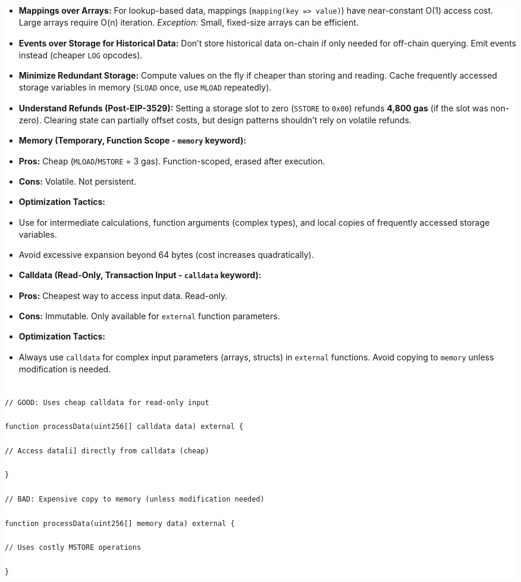 ```solidity
```  

*   **Mappings over Arrays:** For lookup-based data, mappings (`mapping(key => value)`) have near-constant O(1) access cost. Large arrays require O(n) iteration. *Exception:* Small, fixed-size arrays can be efficient.  

*   **Events over Storage for Historical Data:** Don’t store historical data on-chain if only needed for off-chain querying. Emit events instead (cheaper `LOG` opcodes).  

*   **Minimize Redundant Storage:** Compute values on the fly if cheaper than storing and reading. Cache frequently accessed storage variables in memory (`SLOAD` once, use `MLOAD` repeatedly).  

*   **Understand Refunds (Post-EIP-3529):** Setting a storage slot to zero (`SSTORE` to `0x00`) refunds **4,800 gas** (if the slot was non-zero). Clearing state can partially offset costs, but design patterns shouldn’t rely on volatile refunds.  

*   **Memory (Temporary, Function Scope - `memory` keyword):**  

*   **Pros:** Cheap (`MLOAD`/`MSTORE` = 3 gas). Function-scoped, erased after execution.  

*   **Cons:** Volatile. Not persistent.  

*   **Optimization Tactics:**  

*   Use for intermediate calculations, function arguments (complex types), and local copies of frequently accessed storage variables.  

*   Avoid excessive expansion beyond 64 bytes (cost increases quadratically).  

*   **Calldata (Read-Only, Transaction Input - `calldata` keyword):**  

*   **Pros:** Cheapest way to access input data. Read-only.  

*   **Cons:** Immutable. Only available for `external` function parameters.  

*   **Optimization Tactics:**  

*   Always use `calldata` for complex input parameters (arrays, structs) in `external` functions. Avoid copying to `memory` unless modification is needed.  

```solidity

// GOOD: Uses cheap calldata for read-only input

function processData(uint256[] calldata data) external {

// Access data[i] directly from calldata (cheap)

}

// BAD: Expensive copy to memory (unless modification needed)

function processData(uint256[] memory data) external {

// Uses costly MSTORE operations

}

```  
